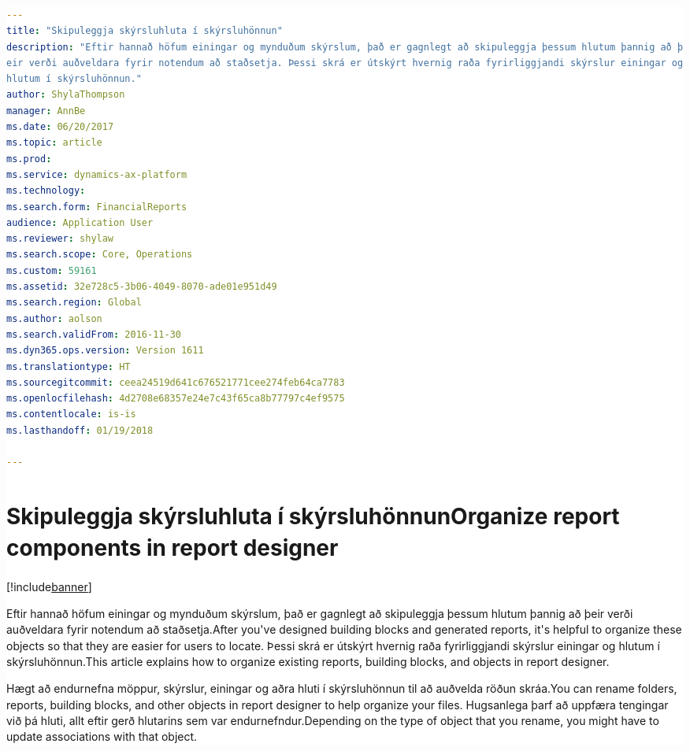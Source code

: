 ```yaml
---
title: "Skipuleggja skýrsluhluta í skýrsluhönnun"
description: "Eftir hannað höfum einingar og mynduðum skýrslum, það er gagnlegt að skipuleggja þessum hlutum þannig að þeir verði auðveldara fyrir notendum að staðsetja. Þessi skrá er útskýrt hvernig raða fyrirliggjandi skýrslur einingar og hlutum í skýrsluhönnun."
author: ShylaThompson
manager: AnnBe
ms.date: 06/20/2017
ms.topic: article
ms.prod: 
ms.service: dynamics-ax-platform
ms.technology: 
ms.search.form: FinancialReports
audience: Application User
ms.reviewer: shylaw
ms.search.scope: Core, Operations
ms.custom: 59161
ms.assetid: 32e728c5-3b06-4049-8070-ade01e951d49
ms.search.region: Global
ms.author: aolson
ms.search.validFrom: 2016-11-30
ms.dyn365.ops.version: Version 1611
ms.translationtype: HT
ms.sourcegitcommit: ceea24519d641c676521771cee274feb64ca7783
ms.openlocfilehash: 4d2708e68357e24e7c43f65ca8b77797c4ef9575
ms.contentlocale: is-is
ms.lasthandoff: 01/19/2018

---
```


# <a name="organize-report-components-in-report-designer"></a><span data-ttu-id="9b4f2-104">Skipuleggja skýrsluhluta í skýrsluhönnun</span><span class="sxs-lookup"><span data-stu-id="9b4f2-104">Organize report components in report designer</span></span>

[!include[banner](../includes/banner.md)]


<span data-ttu-id="9b4f2-105">Eftir hannað höfum einingar og mynduðum skýrslum, það er gagnlegt að skipuleggja þessum hlutum þannig að þeir verði auðveldara fyrir notendum að staðsetja.</span><span class="sxs-lookup"><span data-stu-id="9b4f2-105">After you've designed building blocks and generated reports, it's helpful to organize these objects so that they are easier for users to locate.</span></span> <span data-ttu-id="9b4f2-106">Þessi skrá er útskýrt hvernig raða fyrirliggjandi skýrslur einingar og hlutum í skýrsluhönnun.</span><span class="sxs-lookup"><span data-stu-id="9b4f2-106">This article explains how to organize existing reports, building blocks, and objects in report designer.</span></span>

<span data-ttu-id="9b4f2-107">Hægt að endurnefna möppur, skýrslur, einingar og aðra hluti í skýrsluhönnun til að auðvelda röðun skráa.</span><span class="sxs-lookup"><span data-stu-id="9b4f2-107">You can rename folders, reports, building blocks, and other objects in report designer to help organize your files.</span></span> <span data-ttu-id="9b4f2-108">Hugsanlega þarf að uppfæra tengingar við þá hluti, allt eftir gerð hlutarins sem var endurnefndur.</span><span class="sxs-lookup"><span data-stu-id="9b4f2-108">Depending on the type of object that you rename, you might have to update associations with that object.</span></span>

